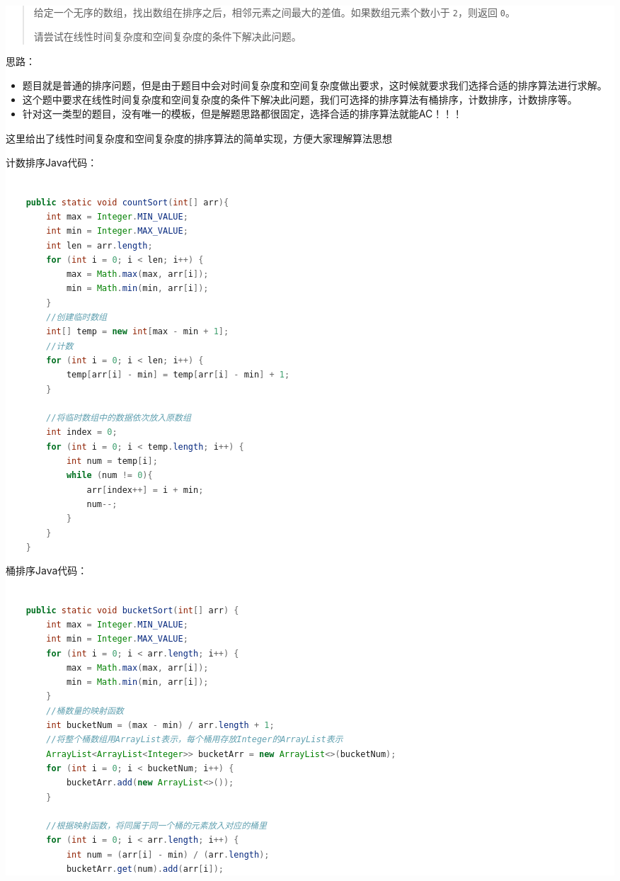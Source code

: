 > 给定一个无序的数组，找出数组在排序之后，相邻元素之间最大的差值。如果数组元素个数小于 `2`，则返回 `0`。
> 
> 请尝试在线性时间复杂度和空间复杂度的条件下解决此问题。

思路：

+ 题目就是普通的排序问题，但是由于题目中会对时间复杂度和空间复杂度做出要求，这时候就要求我们选择合适的排序算法进行求解。
+ 这个题中要求在线性时间复杂度和空间复杂度的条件下解决此问题，我们可选择的排序算法有桶排序，计数排序，计数排序等。
+ 针对这一类型的题目，没有唯一的模板，但是解题思路都很固定，选择合适的排序算法就能AC！！！

这里给出了线性时间复杂度和空间复杂度的排序算法的简单实现，方便大家理解算法思想

计数排序Java代码：

```java

	public static void countSort(int[] arr){
        int max = Integer.MIN_VALUE;
        int min = Integer.MAX_VALUE;
        int len = arr.length;
        for (int i = 0; i < len; i++) {
            max = Math.max(max, arr[i]);
            min = Math.min(min, arr[i]);
        }
        //创建临时数组
        int[] temp = new int[max - min + 1];
        //计数
        for (int i = 0; i < len; i++) {
            temp[arr[i] - min] = temp[arr[i] - min] + 1;
        }

        //将临时数组中的数据依次放入原数组
        int index = 0;
        for (int i = 0; i < temp.length; i++) {
            int num = temp[i];
            while (num != 0){
                arr[index++] = i + min;
                num--;
            }
        }
    }

```

桶排序Java代码：

```java

	public static void bucketSort(int[] arr) {
        int max = Integer.MIN_VALUE;
        int min = Integer.MAX_VALUE;
        for (int i = 0; i < arr.length; i++) {
            max = Math.max(max, arr[i]);
            min = Math.min(min, arr[i]);
        }
        //桶数量的映射函数
        int bucketNum = (max - min) / arr.length + 1;
        //将整个桶数组用ArrayList表示，每个桶用存放Integer的ArrayList表示
        ArrayList<ArrayList<Integer>> bucketArr = new ArrayList<>(bucketNum);
        for (int i = 0; i < bucketNum; i++) {
            bucketArr.add(new ArrayList<>());
        }

        //根据映射函数，将同属于同一个桶的元素放入对应的桶里
        for (int i = 0; i < arr.length; i++) {
            int num = (arr[i] - min) / (arr.length);
            bucketArr.get(num).add(arr[i]);
```